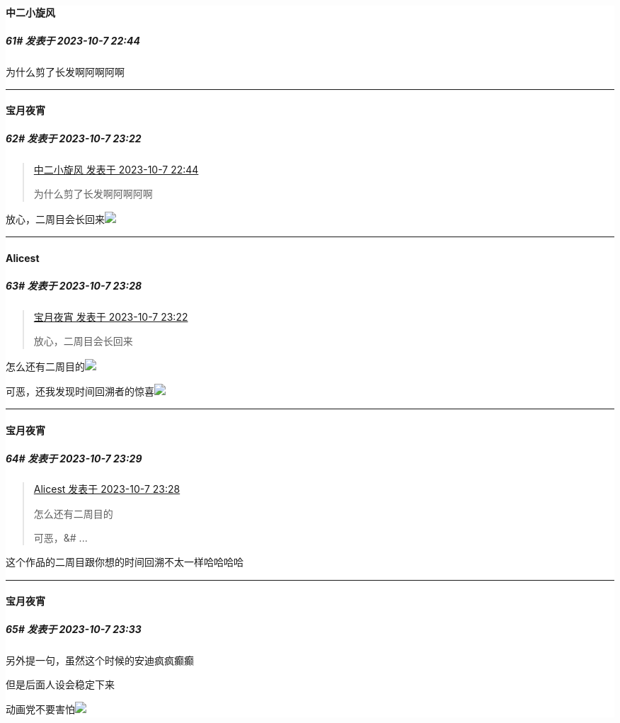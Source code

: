 ####  中二小旋风  
##### 61#       发表于 2023-10-7 22:44

为什么剪了长发啊阿啊阿啊


*****

####  宝月夜宵  
##### 62#       发表于 2023-10-7 23:22

<blockquote><a href="httphttps://bbs.saraba1st.com/2b/forum.php?mod=redirect&amp;goto=findpost&amp;pid=62647580&amp;ptid=2087621" target="_blank">中二小旋风 发表于 2023-10-7 22:44</a>

为什么剪了长发啊阿啊阿啊</blockquote>
放心，二周目会长回来<img src="https://static.saraba1st.com/image/smiley/face2017/075.png" referrerpolicy="no-referrer">


*****

####  Alicest  
##### 63#       发表于 2023-10-7 23:28

<blockquote><a href="httphttps://bbs.saraba1st.com/2b/forum.php?mod=redirect&amp;goto=findpost&amp;pid=62648021&amp;ptid=2087621" target="_blank">宝月夜宵 发表于 2023-10-7 23:22</a>

放心，二周目会长回来</blockquote>
怎么还有二周目的<img src="https://static.saraba1st.com/image/smiley/face2017/220.png" referrerpolicy="no-referrer">

可恶，还我发现时间回溯者的惊喜<img src="https://static.saraba1st.com/image/smiley/face2017/119.png" referrerpolicy="no-referrer">

*****

####  宝月夜宵  
##### 64#       发表于 2023-10-7 23:29

<blockquote><a href="httphttps://bbs.saraba1st.com/2b/forum.php?mod=redirect&amp;goto=findpost&amp;pid=62648083&amp;ptid=2087621" target="_blank">Alicest 发表于 2023-10-7 23:28</a>

怎么还有二周目的

可恶，&amp;# ...</blockquote>
这个作品的二周目跟你想的时间回溯不太一样哈哈哈哈

*****

####  宝月夜宵  
##### 65#       发表于 2023-10-7 23:33

另外提一句，虽然这个时候的安迪疯疯癫癫

但是后面人设会稳定下来

动画党不要害怕<img src="https://static.saraba1st.com/image/smiley/face2017/037.png" referrerpolicy="no-referrer">
